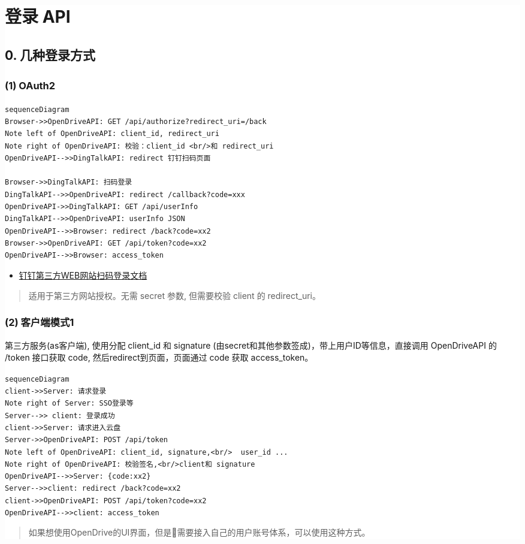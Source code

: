 # 登录 API


## 0. 几种登录方式


### (1) OAuth2


```mermaid
sequenceDiagram
Browser->>OpenDriveAPI: GET /api/authorize?redirect_uri=/back
Note left of OpenDriveAPI: client_id, redirect_uri 
Note right of OpenDriveAPI: 校验：client_id <br/>和 redirect_uri 
OpenDriveAPI-->>DingTalkAPI: redirect 钉钉扫码页面

Browser->>DingTalkAPI: 扫码登录
DingTalkAPI-->>OpenDriveAPI: redirect /callback?code=xxx
OpenDriveAPI->>DingTalkAPI: GET /api/userInfo
DingTalkAPI-->>OpenDriveAPI: userInfo JSON
OpenDriveAPI-->>Browser: redirect /back?code=xx2
Browser->>OpenDriveAPI: GET /api/token?code=xx2
OpenDriveAPI-->>Browser: access_token
```



* [钉钉第三方WEB网站扫码登录文档](https://open-doc.dingtalk.com/docs/doc.htm?spm=a219a.7629140.0.0.ZtbPaC&treeId=168&articleId=104882&docType=1)

> 适用于第三方网站授权。无需 secret 参数, 但需要校验 client 的 redirect_uri。

### (2) 客户端模式1


第三方服务(as客户端), 使用分配 client_id 和 signature (由secret和其他参数签成)，带上用户ID等信息，直接调用 OpenDriveAPI 的 /token 接口获取 code, 然后redirect到页面，页面通过 code 获取 access_token。

```mermaid
sequenceDiagram
client->>Server: 请求登录
Note right of Server: SSO登录等
Server-->> client: 登录成功
client->>Server: 请求进入云盘
Server->>OpenDriveAPI: POST /api/token
Note left of OpenDriveAPI: client_id, signature,<br/>  user_id ... 
Note right of OpenDriveAPI: 校验签名,<br/>client和 signature 
OpenDriveAPI-->>Server: {code:xx2}
Server-->>client: redirect /back?code=xx2
client->>OpenDriveAPI: POST /api/token?code=xx2
OpenDriveAPI-->>client: access_token
```

> 如果想使用OpenDrive的UI界面，但是需要接入自己的用户账号体系，可以使用这种方式。

